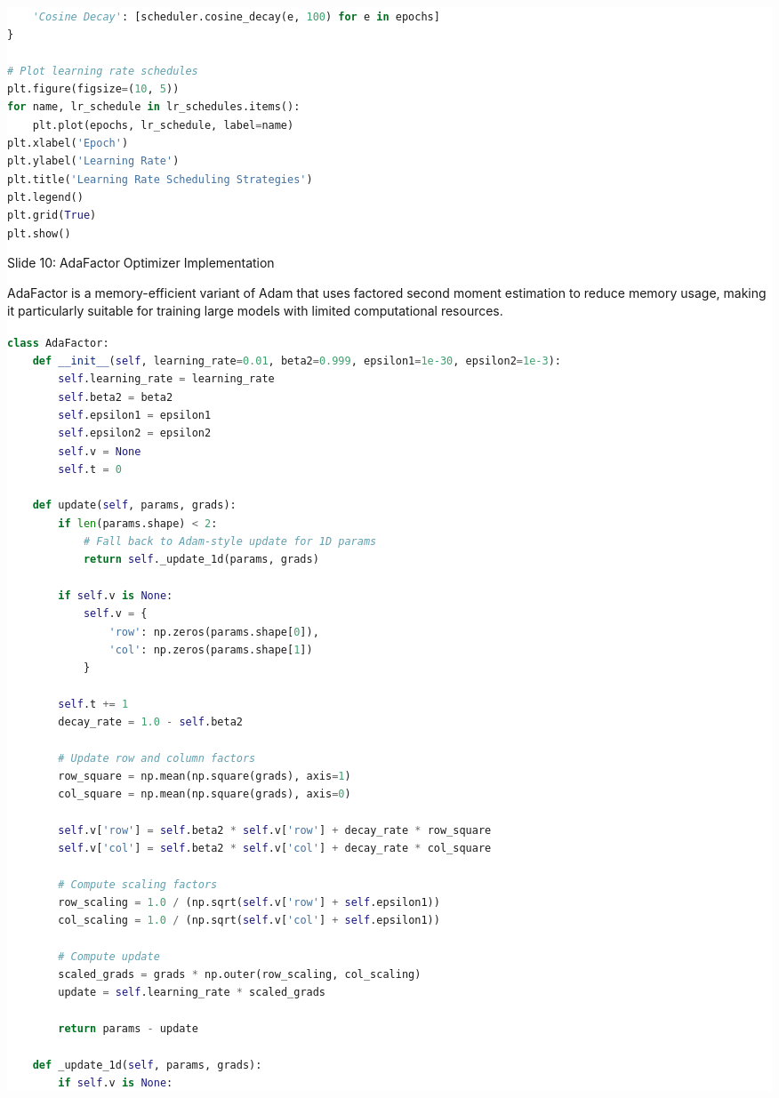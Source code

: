 ```python
    'Cosine Decay': [scheduler.cosine_decay(e, 100) for e in epochs]
}

# Plot learning rate schedules
plt.figure(figsize=(10, 5))
for name, lr_schedule in lr_schedules.items():
    plt.plot(epochs, lr_schedule, label=name)
plt.xlabel('Epoch')
plt.ylabel('Learning Rate')
plt.title('Learning Rate Scheduling Strategies')
plt.legend()
plt.grid(True)
plt.show()
```

Slide 10: AdaFactor Optimizer Implementation

AdaFactor is a memory-efficient variant of Adam that uses factored second moment estimation to reduce memory usage, making it particularly suitable for training large models with limited computational resources.

```python
class AdaFactor:
    def __init__(self, learning_rate=0.01, beta2=0.999, epsilon1=1e-30, epsilon2=1e-3):
        self.learning_rate = learning_rate
        self.beta2 = beta2
        self.epsilon1 = epsilon1
        self.epsilon2 = epsilon2
        self.v = None
        self.t = 0
        
    def update(self, params, grads):
        if len(params.shape) < 2:
            # Fall back to Adam-style update for 1D params
            return self._update_1d(params, grads)
            
        if self.v is None:
            self.v = {
                'row': np.zeros(params.shape[0]),
                'col': np.zeros(params.shape[1])
            }
        
        self.t += 1
        decay_rate = 1.0 - self.beta2
        
        # Update row and column factors
        row_square = np.mean(np.square(grads), axis=1)
        col_square = np.mean(np.square(grads), axis=0)
        
        self.v['row'] = self.beta2 * self.v['row'] + decay_rate * row_square
        self.v['col'] = self.beta2 * self.v['col'] + decay_rate * col_square
        
        # Compute scaling factors
        row_scaling = 1.0 / (np.sqrt(self.v['row'] + self.epsilon1))
        col_scaling = 1.0 / (np.sqrt(self.v['col'] + self.epsilon1))
        
        # Compute update
        scaled_grads = grads * np.outer(row_scaling, col_scaling)
        update = self.learning_rate * scaled_grads
        
        return params - update
    
    def _update_1d(self, params, grads):
        if self.v is None:
```
